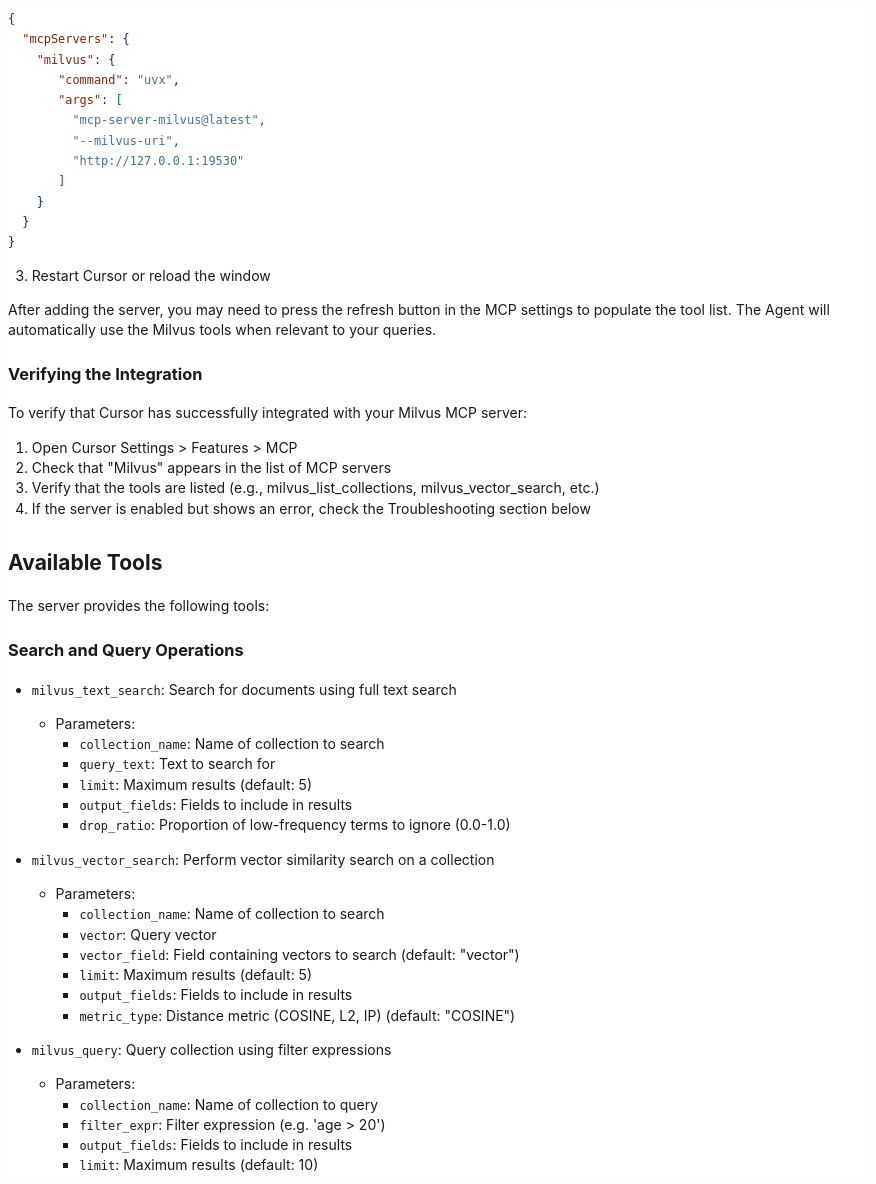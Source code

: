    ```json
   {
     "mcpServers": {
       "milvus": {
          "command": "uvx",
          "args": [
            "mcp-server-milvus@latest",
            "--milvus-uri",
            "http://127.0.0.1:19530"
          ]
       }
     }
   }
   ```

3. Restart Cursor or reload the window

After adding the server, you may need to press the refresh button in the MCP settings to populate the tool list. The Agent will automatically use the Milvus tools when relevant to your queries.

### Verifying the Integration

To verify that Cursor has successfully integrated with your Milvus MCP server:

1. Open Cursor Settings > Features > MCP
2. Check that "Milvus" appears in the list of MCP servers
3. Verify that the tools are listed (e.g., milvus_list_collections, milvus_vector_search, etc.)
4. If the server is enabled but shows an error, check the Troubleshooting section below

## Available Tools

The server provides the following tools:

### Search and Query Operations

- `milvus_text_search`: Search for documents using full text search

  - Parameters:
    - `collection_name`: Name of collection to search
    - `query_text`: Text to search for
    - `limit`: Maximum results (default: 5)
    - `output_fields`: Fields to include in results
    - `drop_ratio`: Proportion of low-frequency terms to ignore (0.0-1.0)

- `milvus_vector_search`: Perform vector similarity search on a collection

  - Parameters:
    - `collection_name`: Name of collection to search
    - `vector`: Query vector
    - `vector_field`: Field containing vectors to search (default: "vector")
    - `limit`: Maximum results (default: 5)
    - `output_fields`: Fields to include in results
    - `metric_type`: Distance metric (COSINE, L2, IP) (default: "COSINE")

- `milvus_query`: Query collection using filter expressions
  - Parameters:
    - `collection_name`: Name of collection to query
    - `filter_expr`: Filter expression (e.g. 'age > 20')
    - `output_fields`: Fields to include in results
    - `limit`: Maximum results (default: 10)
